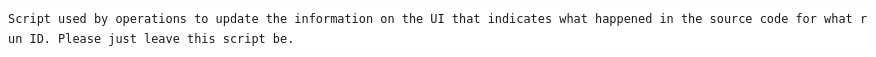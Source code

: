 ```
Script used by operations to update the information on the UI that indicates what happened in the source code for what run ID. Please just leave this script be.
